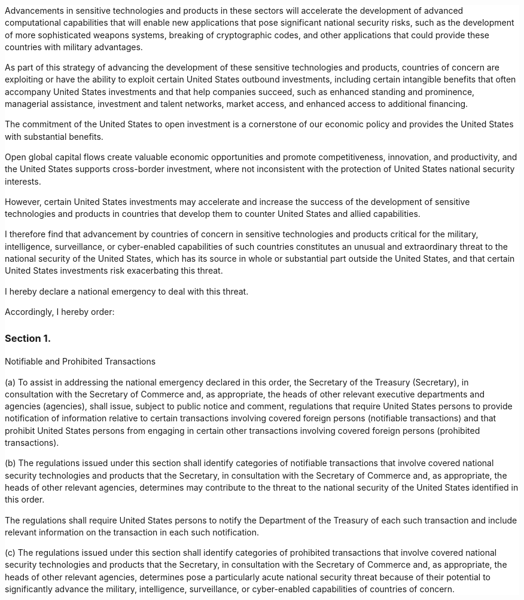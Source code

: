 Advancements in sensitive technologies and products in these sectors will accelerate the development of advanced computational capabilities that will enable new applications that pose significant national security risks, such as the development of more sophisticated weapons systems, breaking of cryptographic codes, and other applications that could provide these countries with military advantages.

As part of this strategy of advancing the development of these sensitive technologies and products, countries of concern are exploiting or have the ability to exploit certain United States outbound investments, including certain intangible benefits that often accompany United States investments and that help companies succeed, such as enhanced standing and prominence, managerial assistance, investment and talent networks, market access, and enhanced access to additional financing.

The commitment of the United States to open investment is a cornerstone of our economic policy and provides the United States with substantial benefits.

Open global capital flows create valuable economic opportunities and promote competitiveness, innovation, and productivity, and the United States supports cross-border investment, where not inconsistent with the protection of United States national security interests.

However, certain United States investments may accelerate and increase the success of the development of sensitive technologies and products in countries that develop them to counter United States and allied capabilities.

I therefore find that advancement by countries of concern in sensitive technologies and products critical for the military, intelligence, surveillance, or cyber-enabled capabilities of such countries constitutes an unusual and extraordinary threat to the national security of the United States, which has its source in whole or substantial part outside the United States, and that certain United States investments risk exacerbating this threat.

I hereby declare a national emergency to deal with this threat.

Accordingly, I hereby order:
### Section 1.

Notifiable and Prohibited Transactions

(a) To assist in addressing the national emergency declared in this order, the Secretary of the Treasury (Secretary), in consultation with the Secretary of Commerce and, as appropriate, the heads of other relevant executive departments and agencies (agencies), shall issue, subject to public notice and comment, regulations that require United States persons to provide notification of information relative to certain transactions involving covered foreign persons (notifiable transactions) and that prohibit United States persons from engaging in certain other transactions involving covered foreign persons (prohibited transactions).

(b) The regulations issued under this section shall identify categories of notifiable transactions that involve covered national security technologies and products that the Secretary, in consultation with the Secretary of Commerce and, as appropriate, the heads of other relevant agencies, determines may contribute to the threat to the national security of the United States identified in this order.

The regulations shall require United States persons to notify the Department of the Treasury of each such transaction and include relevant information on the transaction in each such notification.

(c) The regulations issued under this section shall identify categories of prohibited transactions that involve covered national security technologies and products that the Secretary, in consultation with the Secretary of Commerce and, as appropriate, the heads of other relevant agencies, determines pose a particularly acute national security threat because of their potential to significantly advance the military, intelligence, surveillance, or cyber-enabled capabilities of countries of concern.
